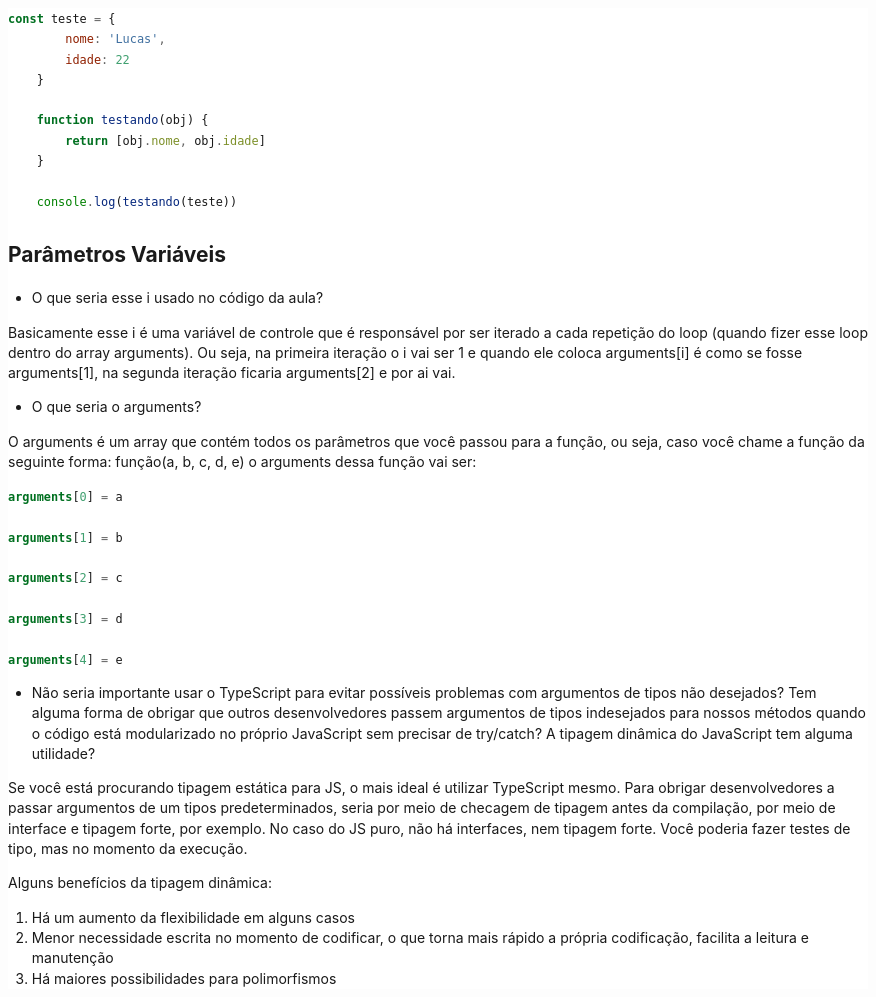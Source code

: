 ```jsx
const teste = {
        nome: 'Lucas',
        idade: 22
    }
     
    function testando(obj) {
        return [obj.nome, obj.idade]
    }
     
    console.log(testando(teste))
```

## Parâmetros Variáveis

- O que seria esse i usado no código da aula?

Basicamente esse i é uma variável de controle que é responsável por ser iterado a cada repetição do loop (quando fizer esse loop dentro do array arguments). Ou seja, na primeira iteração o i vai ser 1 e quando ele coloca arguments[i] é como se fosse arguments[1], na segunda iteração ficaria arguments[2] e por ai vai.

- O que seria o arguments?

 O arguments é um array que contém todos os parâmetros que você passou para a função, ou seja, caso você chame a função da seguinte forma: função(a, b, c, d, e) o arguments dessa função vai ser:

```jsx
arguments[0] = a

arguments[1] = b

arguments[2] = c

arguments[3] = d

arguments[4] = e
```

- Não seria importante usar o TypeScript para evitar possíveis problemas com argumentos de tipos não desejados? Tem alguma forma de obrigar que outros desenvolvedores passem argumentos de tipos indesejados para nossos métodos quando o código está modularizado no próprio JavaScript sem precisar de try/catch? A tipagem dinâmica do JavaScript tem alguma utilidade?

Se você está procurando tipagem estática para JS, o mais ideal é utilizar TypeScript mesmo. Para obrigar desenvolvedores a passar argumentos de um tipos predeterminados, seria por meio de checagem de tipagem antes da compilação, por meio de interface e tipagem forte, por exemplo. No caso do JS puro, não há interfaces, nem tipagem forte. Você poderia fazer testes de tipo, mas no momento da execução.

Alguns benefícios da tipagem dinâmica:

1. Há um aumento da flexibilidade em alguns casos
2. Menor necessidade escrita no momento de codificar, o que torna mais 
rápido a própria codificação, facilita a leitura e manutenção
3. Há maiores possibilidades para polimorfismos
